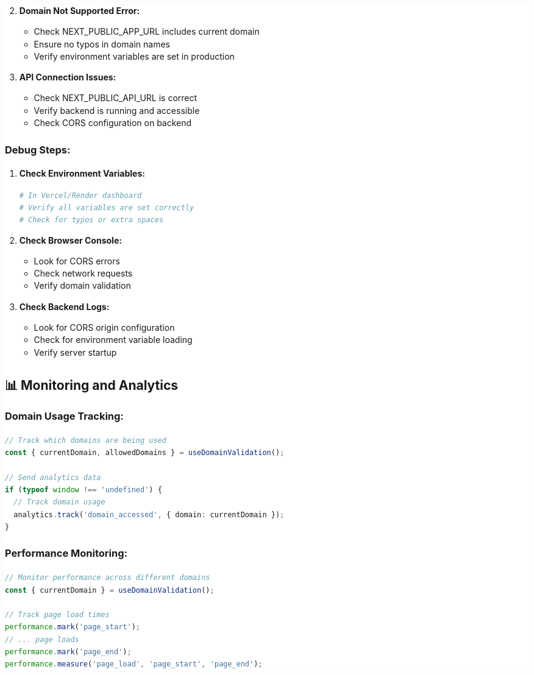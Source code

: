 2. **Domain Not Supported Error:**
   - Check NEXT_PUBLIC_APP_URL includes current domain
   - Ensure no typos in domain names
   - Verify environment variables are set in production

3. **API Connection Issues:**
   - Check NEXT_PUBLIC_API_URL is correct
   - Verify backend is running and accessible
   - Check CORS configuration on backend

### **Debug Steps:**

1. **Check Environment Variables:**
   ```bash
   # In Vercel/Render dashboard
   # Verify all variables are set correctly
   # Check for typos or extra spaces
   ```

2. **Check Browser Console:**
   - Look for CORS errors
   - Check network requests
   - Verify domain validation

3. **Check Backend Logs:**
   - Look for CORS origin configuration
   - Check for environment variable loading
   - Verify server startup

## 📊 Monitoring and Analytics

### **Domain Usage Tracking:**
```typescript
// Track which domains are being used
const { currentDomain, allowedDomains } = useDomainValidation();

// Send analytics data
if (typeof window !== 'undefined') {
  // Track domain usage
  analytics.track('domain_accessed', { domain: currentDomain });
}
```

### **Performance Monitoring:**
```typescript
// Monitor performance across different domains
const { currentDomain } = useDomainValidation();

// Track page load times
performance.mark('page_start');
// ... page loads
performance.mark('page_end');
performance.measure('page_load', 'page_start', 'page_end');
```
